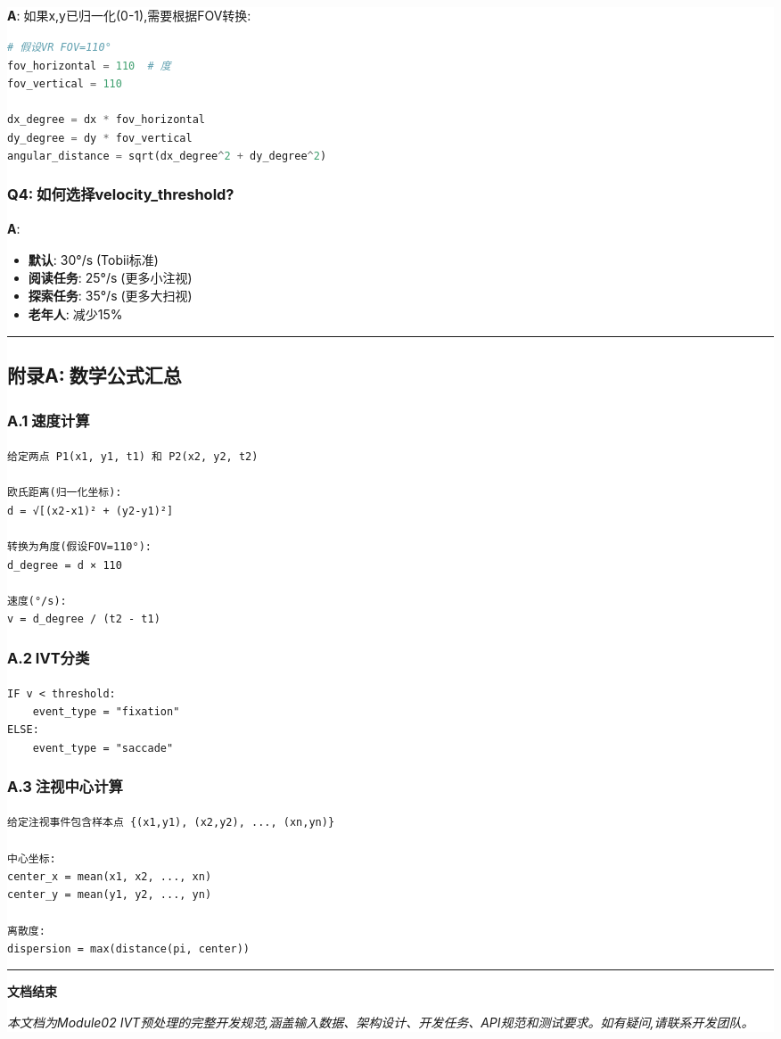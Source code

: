 **A**:
如果x,y已归一化(0-1),需要根据FOV转换:
```python
# 假设VR FOV=110°
fov_horizontal = 110  # 度
fov_vertical = 110

dx_degree = dx * fov_horizontal
dy_degree = dy * fov_vertical
angular_distance = sqrt(dx_degree^2 + dy_degree^2)
```

### Q4: 如何选择velocity_threshold?

**A**:
- **默认**: 30°/s (Tobii标准)
- **阅读任务**: 25°/s (更多小注视)
- **探索任务**: 35°/s (更多大扫视)
- **老年人**: 减少15%

---

## 附录A: 数学公式汇总

### A.1 速度计算

```
给定两点 P1(x1, y1, t1) 和 P2(x2, y2, t2)

欧氏距离(归一化坐标):
d = √[(x2-x1)² + (y2-y1)²]

转换为角度(假设FOV=110°):
d_degree = d × 110

速度(°/s):
v = d_degree / (t2 - t1)
```

### A.2 IVT分类

```
IF v < threshold:
    event_type = "fixation"
ELSE:
    event_type = "saccade"
```

### A.3 注视中心计算

```
给定注视事件包含样本点 {(x1,y1), (x2,y2), ..., (xn,yn)}

中心坐标:
center_x = mean(x1, x2, ..., xn)
center_y = mean(y1, y2, ..., yn)

离散度:
dispersion = max(distance(pi, center))
```

---

**文档结束**

*本文档为Module02 IVT预处理的完整开发规范,涵盖输入数据、架构设计、开发任务、API规范和测试要求。如有疑问,请联系开发团队。*
